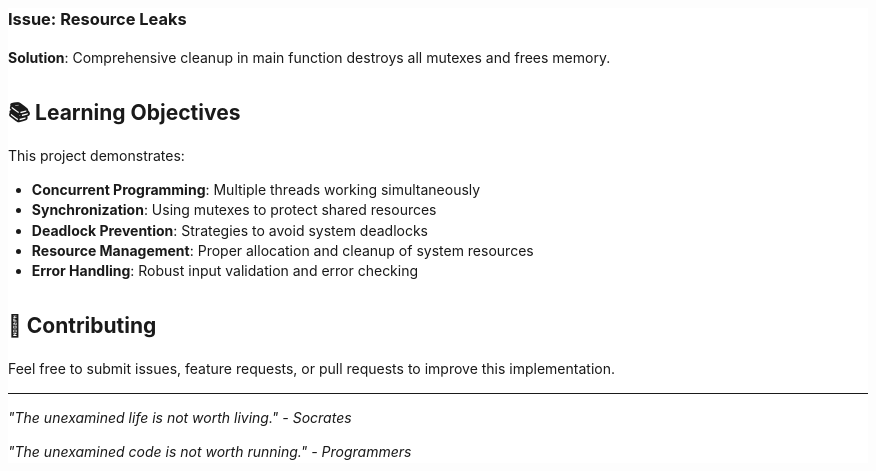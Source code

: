 ### Issue: Resource Leaks
**Solution**: Comprehensive cleanup in main function destroys all mutexes and frees memory.

## 📚 Learning Objectives

This project demonstrates:
- **Concurrent Programming**: Multiple threads working simultaneously
- **Synchronization**: Using mutexes to protect shared resources
- **Deadlock Prevention**: Strategies to avoid system deadlocks
- **Resource Management**: Proper allocation and cleanup of system resources
- **Error Handling**: Robust input validation and error checking

## 🤝 Contributing

Feel free to submit issues, feature requests, or pull requests to improve this implementation.

---

*"The unexamined life is not worth living." - Socrates*

*"The unexamined code is not worth running." - Programmers*